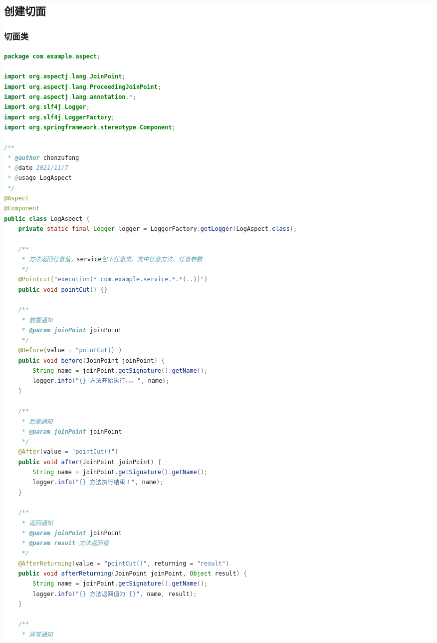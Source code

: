 ## 创建切面

### 切面类

```java
package com.example.aspect;

import org.aspectj.lang.JoinPoint;
import org.aspectj.lang.ProceedingJoinPoint;
import org.aspectj.lang.annotation.*;
import org.slf4j.Logger;
import org.slf4j.LoggerFactory;
import org.springframework.stereotype.Component;

/**
 * @author chenzufeng
 * @date 2021/11/7
 * @usage LogAspect
 */
@Aspect
@Component
public class LogAspect {
    private static final Logger logger = LoggerFactory.getLogger(LogAspect.class);

    /**
     * 方法返回任意值，service包下任意类、类中任意方法、任意参数
     */
    @Pointcut("execution(* com.example.service.*.*(..))")
    public void pointCut() {}

    /**
     * 前置通知
     * @param joinPoint joinPoint
     */
    @Before(value = "pointCut()")
    public void before(JoinPoint joinPoint) {
        String name = joinPoint.getSignature().getName();
        logger.info("{} 方法开始执行。。。", name);
    }

    /**
     * 后置通知
     * @param joinPoint joinPoint
     */
    @After(value = "pointCut()")
    public void after(JoinPoint joinPoint) {
        String name = joinPoint.getSignature().getName();
        logger.info("{} 方法执行结束！", name);
    }

    /**
     * 返回通知
     * @param joinPoint joinPoint
     * @param result 方法返回值
     */
    @AfterReturning(value = "pointCut()", returning = "result")
    public void afterReturning(JoinPoint joinPoint, Object result) {
        String name = joinPoint.getSignature().getName();
        logger.info("{} 方法返回值为 {}", name, result);
    }

    /**
     * 异常通知
```